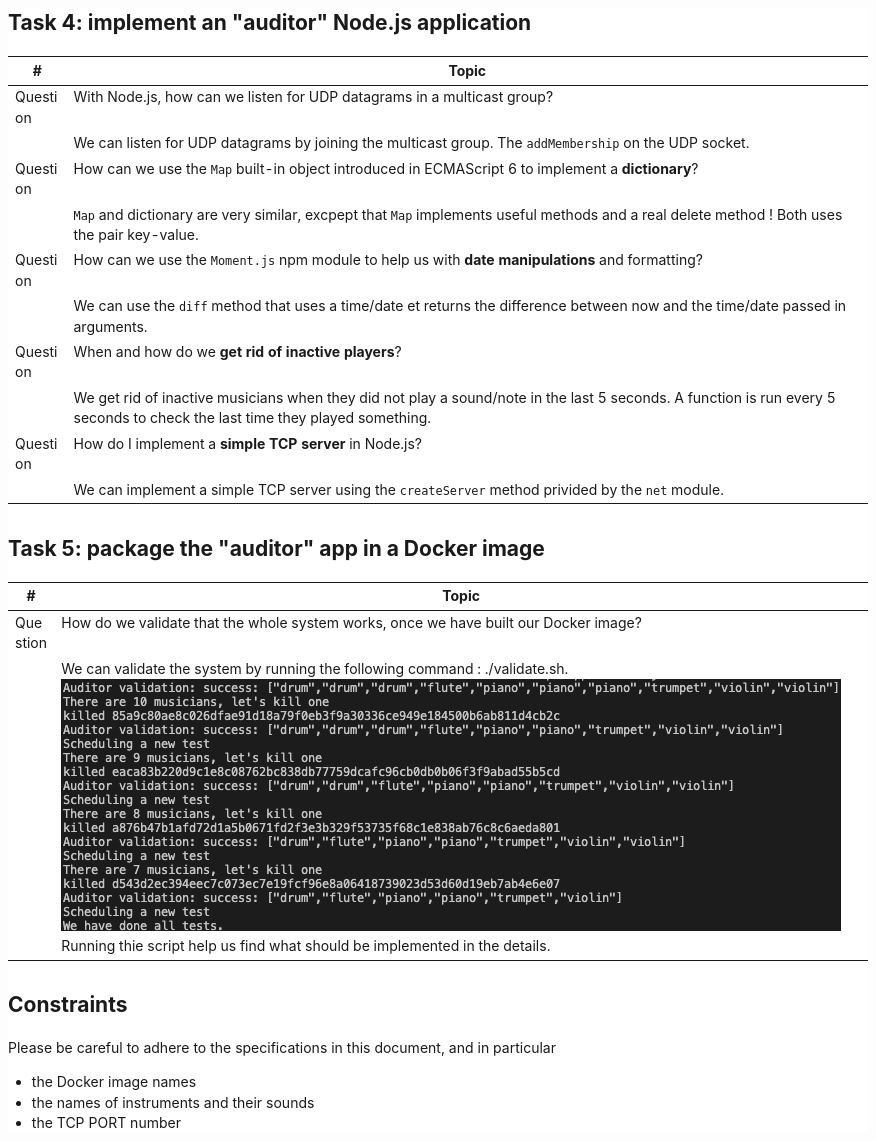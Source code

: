 
## Task 4: implement an "auditor" Node.js application

| # | Topic |
| --- | ---  |
| Question | With Node.js, how can we listen for UDP datagrams in a multicast group? |
| | We can listen for UDP datagrams by joining the multicast group. The `addMembership` on the UDP socket. |
| Question | How can we use the `Map` built-in object introduced in ECMAScript 6 to implement a **dictionary**?  |
| | `Map` and dictionary are very similar, excpept that `Map` implements useful methods and a real delete method ! Both uses the pair key-value. |
| Question | How can we use the `Moment.js` npm module to help us with **date manipulations** and formatting?  |
| | We can use the `diff` method that uses a time/date et returns the difference between now and the time/date passed in arguments. |
| Question | When and how do we **get rid of inactive players**?  |
| | We get rid of inactive musicians when they did not play a sound/note in the last 5 seconds. A function is run every 5 seconds to check the last time they played something. |
| Question | How do I implement a **simple TCP server** in Node.js?  |
| | We can implement a simple TCP server using the `createServer` method privided by the `net` module. |


## Task 5: package the "auditor" app in a Docker image

| # | Topic |
| --- | --- |
| Question | How do we validate that the whole system works, once we have built our Docker image? |
| | We can validate the system by running the following command : ./validate.sh. ![validation_capture](images/validation_capture.png) Running thie script help us find what should be implemented in the details. |


## Constraints

Please be careful to adhere to the specifications in this document, and in particular

* the Docker image names
* the names of instruments and their sounds
* the TCP PORT number
